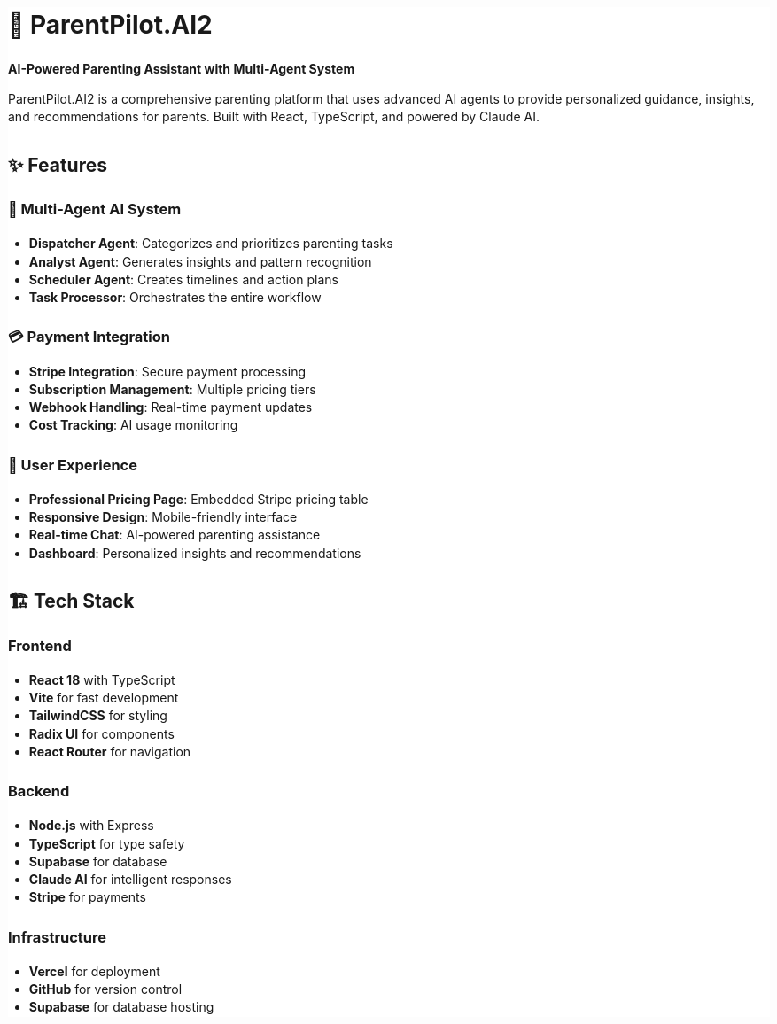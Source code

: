 # 🚀 ParentPilot.AI2

**AI-Powered Parenting Assistant with Multi-Agent System**

ParentPilot.AI2 is a comprehensive parenting platform that uses advanced AI agents to provide personalized guidance, insights, and recommendations for parents. Built with React, TypeScript, and powered by Claude AI.

## ✨ Features

### 🤖 Multi-Agent AI System
- **Dispatcher Agent**: Categorizes and prioritizes parenting tasks
- **Analyst Agent**: Generates insights and pattern recognition
- **Scheduler Agent**: Creates timelines and action plans
- **Task Processor**: Orchestrates the entire workflow

### 💳 Payment Integration
- **Stripe Integration**: Secure payment processing
- **Subscription Management**: Multiple pricing tiers
- **Webhook Handling**: Real-time payment updates
- **Cost Tracking**: AI usage monitoring

### 🎨 User Experience
- **Professional Pricing Page**: Embedded Stripe pricing table
- **Responsive Design**: Mobile-friendly interface
- **Real-time Chat**: AI-powered parenting assistance
- **Dashboard**: Personalized insights and recommendations

## 🏗️ Tech Stack

### Frontend
- **React 18** with TypeScript
- **Vite** for fast development
- **TailwindCSS** for styling
- **Radix UI** for components
- **React Router** for navigation

### Backend
- **Node.js** with Express
- **TypeScript** for type safety
- **Supabase** for database
- **Claude AI** for intelligent responses
- **Stripe** for payments

### Infrastructure
- **Vercel** for deployment
- **GitHub** for version control
- **Supabase** for database hosting
